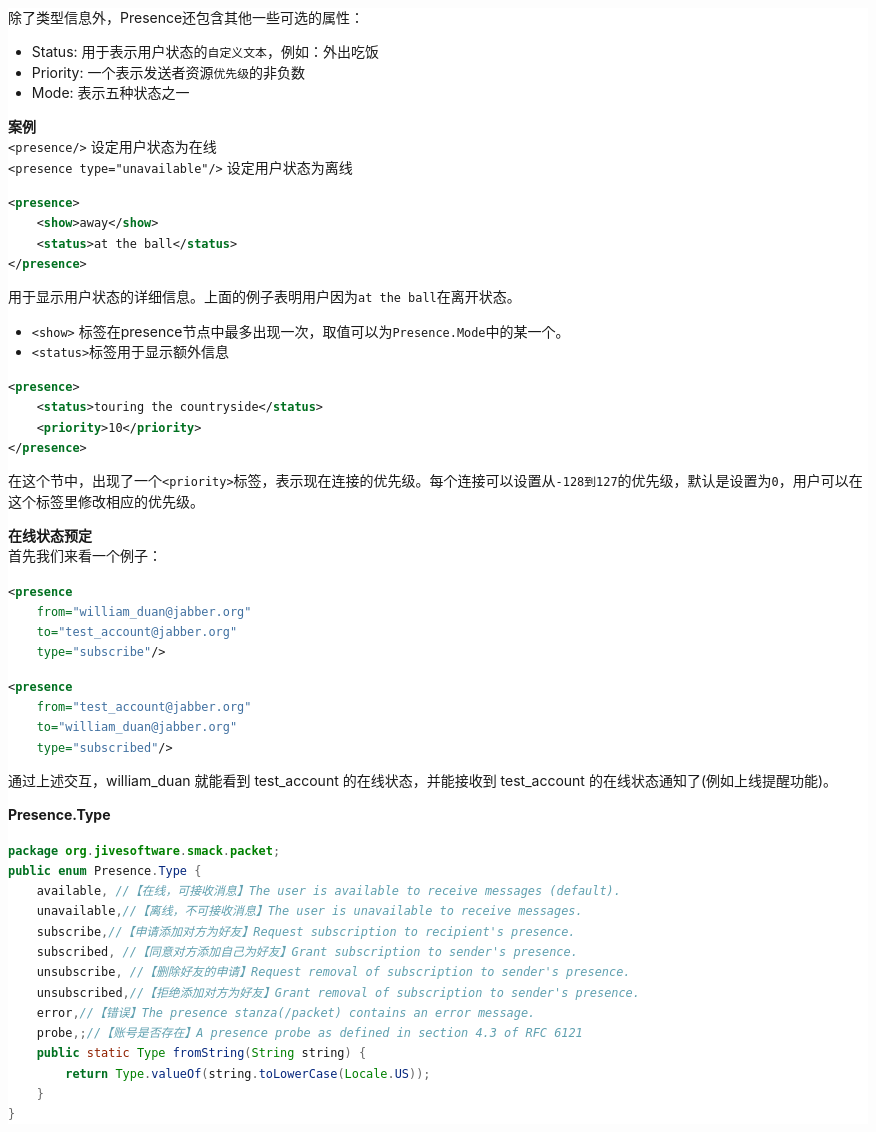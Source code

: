 除了类型信息外，Presence还包含其他一些可选的属性：  
- Status: 用于表示用户状态的`自定义文本`，例如：外出吃饭  
- Priority: 一个表示发送者资源`优先级`的非负数  
- Mode: 表示五种状态之一  
  
**案例**  
`<presence/>` 设定用户状态为在线  
`<presence type="unavailable"/>` 设定用户状态为离线  
  
```xml  
<presence>  
    <show>away</show>  
    <status>at the ball</status>  
</presence>   
```  
用于显示用户状态的详细信息。上面的例子表明用户因为`at the ball`在离开状态。  
- `<show>` 标签在presence节点中最多出现一次，取值可以为`Presence.Mode`中的某一个。  
- `<status>`标签用于显示额外信息  
  
```xml  
<presence>  
    <status>touring the countryside</status>  
    <priority>10</priority>  
</presence>  
```  
在这个节中，出现了一个`<priority>`标签，表示现在连接的优先级。每个连接可以设置从`-128到127`的优先级，默认是设置为`0`，用户可以在这个标签里修改相应的优先级。  
  
**在线状态预定**  
首先我们来看一个例子：  
```xml  
<presence  
    from="william_duan@jabber.org"  
    to="test_account@jabber.org"  
    type="subscribe"/>  
```  
```xml  
<presence  
    from="test_account@jabber.org"  
    to="william_duan@jabber.org"  
    type="subscribed"/>  
```  
通过上述交互，william_duan 就能看到 test_account 的在线状态，并能接收到 test_account 的在线状态通知了(例如上线提醒功能)。  
  
**Presence.Type**  
```java  
package org.jivesoftware.smack.packet;  
public enum Presence.Type {  
    available, //【在线，可接收消息】The user is available to receive messages (default).  
    unavailable,//【离线，不可接收消息】The user is unavailable to receive messages.  
    subscribe,//【申请添加对方为好友】Request subscription to recipient's presence.  
    subscribed, //【同意对方添加自己为好友】Grant subscription to sender's presence.  
    unsubscribe, //【删除好友的申请】Request removal of subscription to sender's presence.  
    unsubscribed,//【拒绝添加对方为好友】Grant removal of subscription to sender's presence.  
    error,//【错误】The presence stanza(/packet) contains an error message.  
    probe,;//【账号是否存在】A presence probe as defined in section 4.3 of RFC 6121  
    public static Type fromString(String string) {  
        return Type.valueOf(string.toLowerCase(Locale.US));  
    }  
}  
```  
  